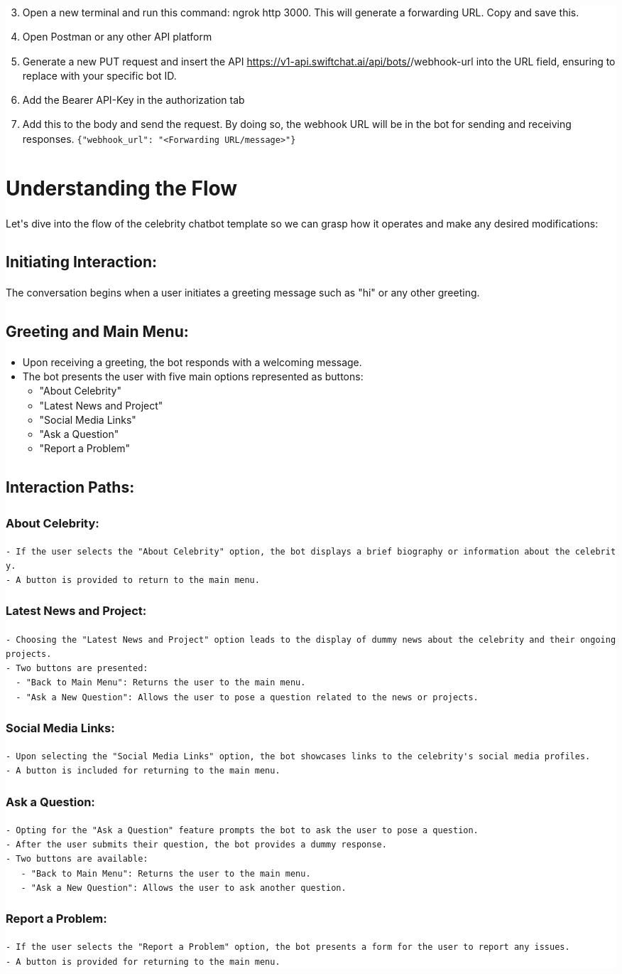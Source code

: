 3. Open a new terminal and run this command:
ngrok http 3000. This will generate a forwarding URL. Copy and save this.

4. Open Postman or any other API platform

5. Generate a new PUT request and insert the API https://v1-api.swiftchat.ai/api/bots/<bot-id>/webhook-url into the URL field, ensuring to replace <bot-id> with your specific bot ID.

6. Add the Bearer API-Key in the authorization tab

7. Add this to the body and send the request. By doing so, the webhook URL will be in the bot for sending and receiving responses.
`{"webhook_url": "<Forwarding URL/message>"}`


# Understanding the Flow
Let's dive into the flow of the celebrity chatbot template so we can grasp how it operates and make any desired modifications:

## Initiating Interaction:
The conversation begins when a user initiates a greeting message such as "hi" or any other greeting.

## Greeting and Main Menu:
- Upon receiving a greeting, the bot responds with a welcoming message.
- The bot presents the user with five main options represented as buttons:
    - "About Celebrity"
    - "Latest News and Project"
    - "Social Media Links"
    - "Ask a Question"
    - "Report a Problem"

## Interaction Paths:
 ### About Celebrity:
    - If the user selects the "About Celebrity" option, the bot displays a brief biography or information about the celebrity.
    - A button is provided to return to the main menu.
 ### Latest News and Project:
    - Choosing the "Latest News and Project" option leads to the display of dummy news about the celebrity and their ongoing projects.
    - Two buttons are presented:
      - "Back to Main Menu": Returns the user to the main menu.
      - "Ask a New Question": Allows the user to pose a question related to the news or projects.
 ### Social Media Links:
    - Upon selecting the "Social Media Links" option, the bot showcases links to the celebrity's social media profiles.
    - A button is included for returning to the main menu.
 ### Ask a Question:
    - Opting for the "Ask a Question" feature prompts the bot to ask the user to pose a question.
    - After the user submits their question, the bot provides a dummy response.
    - Two buttons are available:
       - "Back to Main Menu": Returns the user to the main menu.
       - "Ask a New Question": Allows the user to ask another question.
 ### Report a Problem:
    - If the user selects the "Report a Problem" option, the bot presents a form for the user to report any issues.
    - A button is provided for returning to the main menu.
